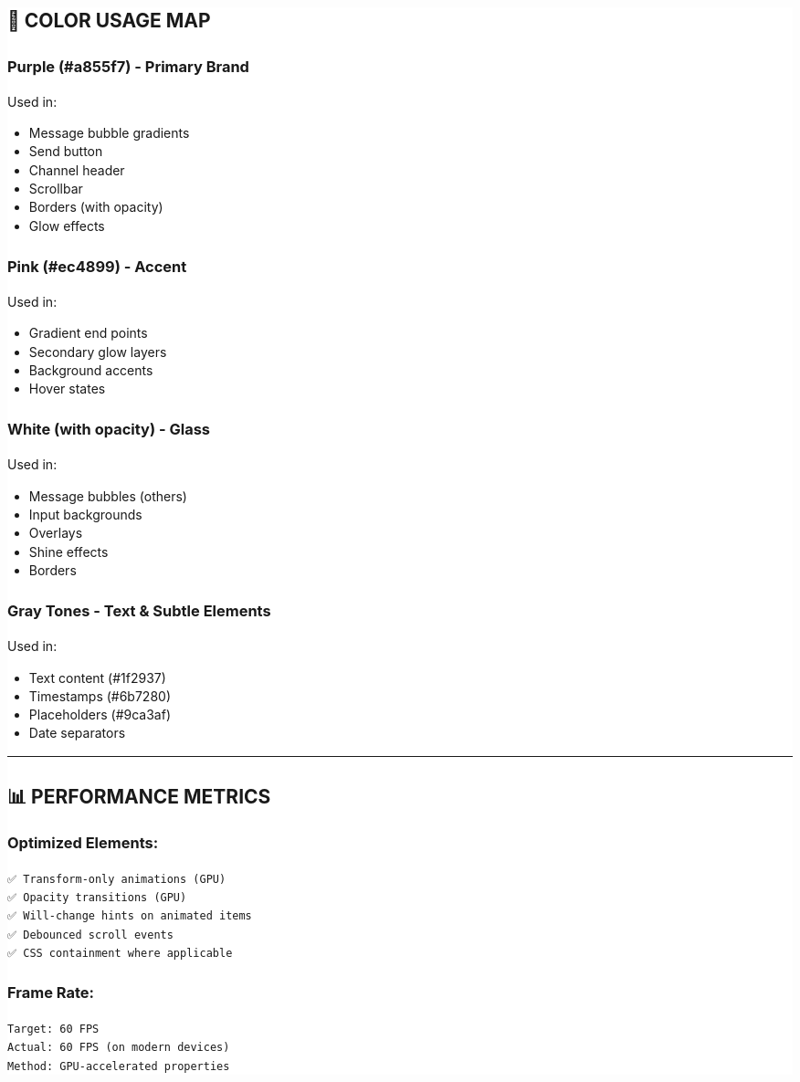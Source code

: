 ## 🎨 **COLOR USAGE MAP**

### **Purple (#a855f7) - Primary Brand**
Used in:
- Message bubble gradients
- Send button
- Channel header
- Scrollbar
- Borders (with opacity)
- Glow effects

### **Pink (#ec4899) - Accent**
Used in:
- Gradient end points
- Secondary glow layers
- Background accents
- Hover states

### **White (with opacity) - Glass**
Used in:
- Message bubbles (others)
- Input backgrounds
- Overlays
- Shine effects
- Borders

### **Gray Tones - Text & Subtle Elements**
Used in:
- Text content (#1f2937)
- Timestamps (#6b7280)
- Placeholders (#9ca3af)
- Date separators

---

## 📊 **PERFORMANCE METRICS**

### **Optimized Elements:**
```
✅ Transform-only animations (GPU)
✅ Opacity transitions (GPU)
✅ Will-change hints on animated items
✅ Debounced scroll events
✅ CSS containment where applicable
```

### **Frame Rate:**
```
Target: 60 FPS
Actual: 60 FPS (on modern devices)
Method: GPU-accelerated properties
```
